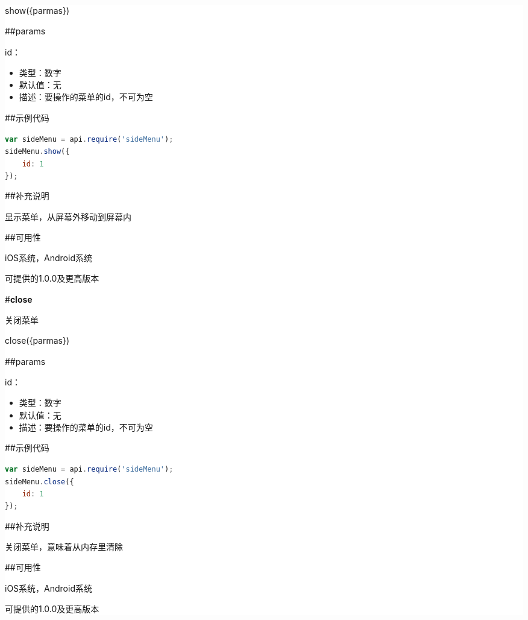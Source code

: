 show({parmas})

##params

id：

- 类型：数字
- 默认值：无
- 描述：要操作的菜单的id，不可为空

##示例代码

```js
var sideMenu = api.require('sideMenu');
sideMenu.show({
	id: 1
});
```

##补充说明

显示菜单，从屏幕外移动到屏幕内

##可用性

iOS系统，Android系统

可提供的1.0.0及更高版本



#**close**

关闭菜单

close({parmas})

##params

id：

- 类型：数字
- 默认值：无
- 描述：要操作的菜单的id，不可为空

##示例代码

```js
var sideMenu = api.require('sideMenu');
sideMenu.close({
	id: 1
});
```

##补充说明

关闭菜单，意味着从内存里清除

##可用性

iOS系统，Android系统

可提供的1.0.0及更高版本

